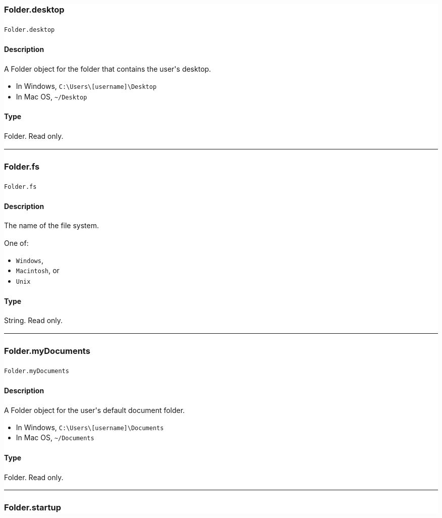 
### Folder.desktop

`Folder.desktop`

#### Description

A Folder object for the folder that contains the user's desktop.

- In Windows, `C:\Users\[username]\Desktop`
- In Mac OS, `~/Desktop`

#### Type

Folder. Read only.

---

### Folder.fs

`Folder.fs`

#### Description

The name of the file system.

One of:

- `Windows`,
- `Macintosh`, or
- `Unix`

#### Type

String. Read only.

---

### Folder.myDocuments

`Folder.myDocuments`

#### Description

A Folder object for the user's default document folder.

- In Windows, `C:\Users\[username]\Documents`
- In Mac OS, `~/Documents`

#### Type

Folder. Read only.

---

### Folder.startup
